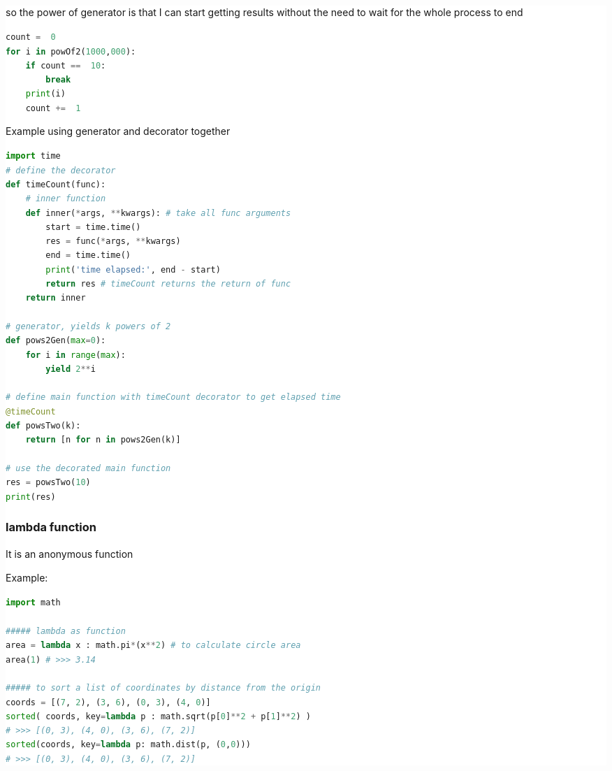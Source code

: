 so the power of generator is that I can start getting results without the need to wait for the whole process to end

```python
count =  0
for i in powOf2(1000,000):
    if count ==  10:
        break
    print(i)
    count +=  1
```

Example using generator and decorator together

```python
import time
# define the decorator 
def timeCount(func):
    # inner function 
    def inner(*args, **kwargs): # take all func arguments
        start = time.time()
        res = func(*args, **kwargs)
        end = time.time()
        print('time elapsed:', end - start)
        return res # timeCount returns the return of func
    return inner

# generator, yields k powers of 2 
def pows2Gen(max=0):
    for i in range(max):
        yield 2**i

# define main function with timeCount decorator to get elapsed time
@timeCount
def powsTwo(k):
    return [n for n in pows2Gen(k)]

# use the decorated main function
res = powsTwo(10)
print(res)
```

### lambda function

It is an anonymous function 

Example:

```python
import math

##### lambda as function
area = lambda x : math.pi*(x**2) # to calculate circle area
area(1) # >>> 3.14

##### to sort a list of coordinates by distance from the origin
coords = [(7, 2), (3, 6), (0, 3), (4, 0)] 
sorted( coords, key=lambda p : math.sqrt(p[0]**2 + p[1]**2) ) 
# >>> [(0, 3), (4, 0), (3, 6), (7, 2)]
sorted(coords, key=lambda p: math.dist(p, (0,0)))
# >>> [(0, 3), (4, 0), (3, 6), (7, 2)]
```
